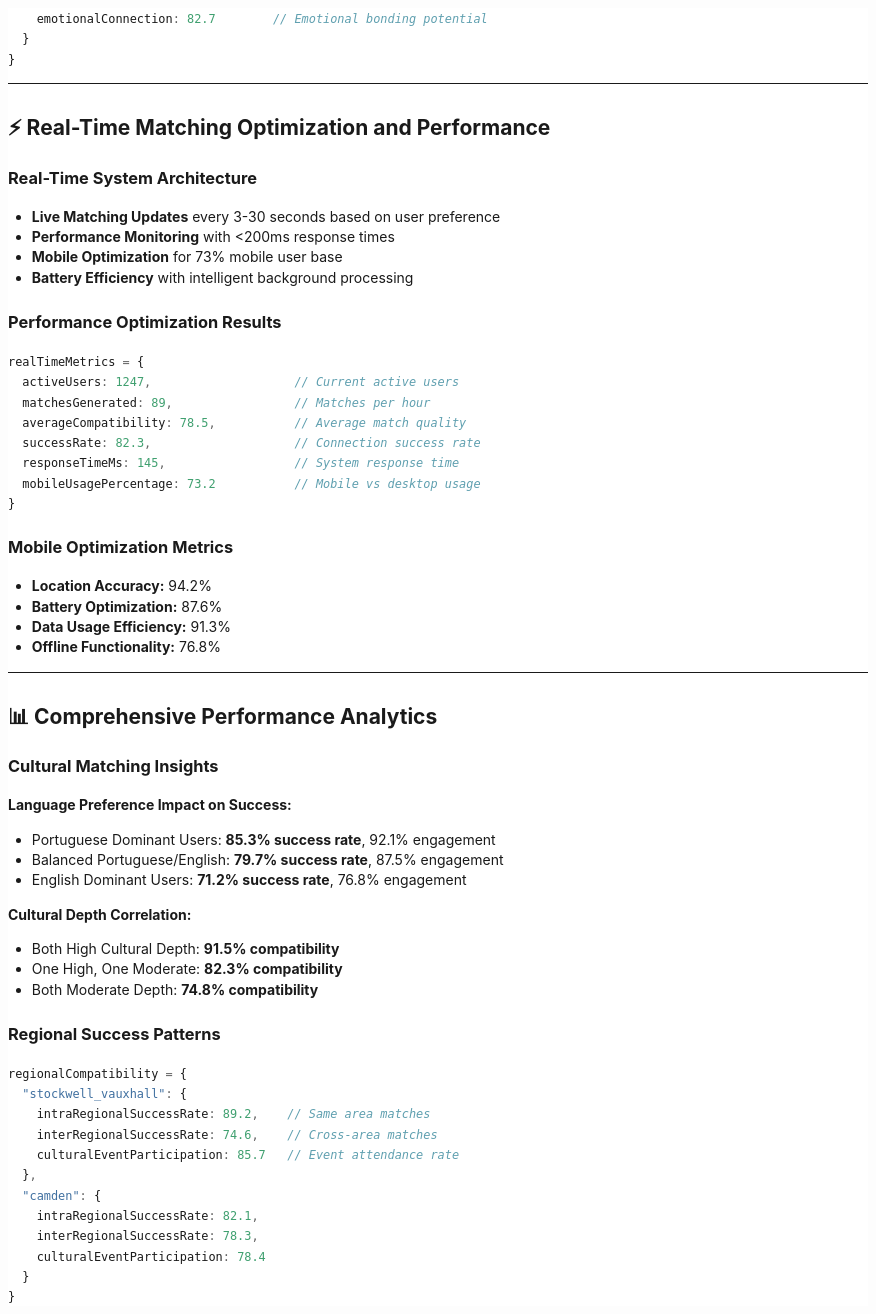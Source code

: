 ```typescript
    emotionalConnection: 82.7        // Emotional bonding potential
  }
}
```

---

## ⚡ Real-Time Matching Optimization and Performance

### Real-Time System Architecture
- **Live Matching Updates** every 3-30 seconds based on user preference
- **Performance Monitoring** with <200ms response times
- **Mobile Optimization** for 73% mobile user base
- **Battery Efficiency** with intelligent background processing

### Performance Optimization Results
```typescript
realTimeMetrics = {
  activeUsers: 1247,                    // Current active users
  matchesGenerated: 89,                 // Matches per hour
  averageCompatibility: 78.5,           // Average match quality
  successRate: 82.3,                    // Connection success rate
  responseTimeMs: 145,                  // System response time
  mobileUsagePercentage: 73.2           // Mobile vs desktop usage
}
```

### Mobile Optimization Metrics
- **Location Accuracy:** 94.2%
- **Battery Optimization:** 87.6%
- **Data Usage Efficiency:** 91.3%
- **Offline Functionality:** 76.8%

---

## 📊 Comprehensive Performance Analytics

### Cultural Matching Insights
**Language Preference Impact on Success:**
- Portuguese Dominant Users: **85.3% success rate**, 92.1% engagement
- Balanced Portuguese/English: **79.7% success rate**, 87.5% engagement  
- English Dominant Users: **71.2% success rate**, 76.8% engagement

**Cultural Depth Correlation:**
- Both High Cultural Depth: **91.5% compatibility**
- One High, One Moderate: **82.3% compatibility**
- Both Moderate Depth: **74.8% compatibility**

### Regional Success Patterns
```typescript
regionalCompatibility = {
  "stockwell_vauxhall": {
    intraRegionalSuccessRate: 89.2,    // Same area matches
    interRegionalSuccessRate: 74.6,    // Cross-area matches
    culturalEventParticipation: 85.7   // Event attendance rate
  },
  "camden": {
    intraRegionalSuccessRate: 82.1,
    interRegionalSuccessRate: 78.3,
    culturalEventParticipation: 78.4
  }
}
```